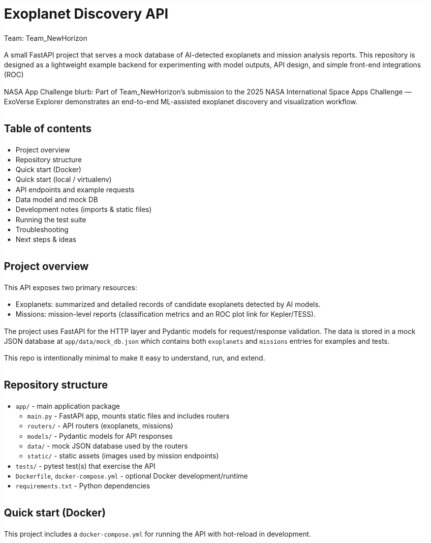 # Exoplanet Discovery API

Team: Team_NewHorizon

A small FastAPI project that serves a mock database of AI-detected exoplanets and mission analysis reports. This repository is designed as a lightweight example backend for experimenting with model outputs, API design, and simple front-end integrations (ROC)

NASA App Challenge blurb: Part of Team_NewHorizon’s submission to the 2025 NASA International Space Apps Challenge — ExoVerse Explorer demonstrates an end-to-end ML-assisted exoplanet discovery and visualization workflow.

## Table of contents
- Project overview
- Repository structure
- Quick start (Docker)
- Quick start (local / virtualenv)
- API endpoints and example requests
- Data model and mock DB
- Development notes (imports & static files)
- Running the test suite
- Troubleshooting
- Next steps & ideas

## Project overview
This API exposes two primary resources:

- Exoplanets: summarized and detailed records of candidate exoplanets detected by AI models.
- Missions: mission-level reports (classification metrics and an ROC plot link for Kepler/TESS).

The project uses FastAPI for the HTTP layer and Pydantic models for request/response validation. The data is stored in a mock JSON database at `app/data/mock_db.json` which contains both `exoplanets` and `missions` entries for examples and tests.

This repo is intentionally minimal to make it easy to understand, run, and extend.

## Repository structure

- `app/` - main application package
  - `main.py` - FastAPI app, mounts static files and includes routers
  - `routers/` - API routers (exoplanets, missions)
  - `models/` - Pydantic models for API responses
  - `data/` - mock JSON database used by the routers
  - `static/` - static assets (images used by mission endpoints)
- `tests/` - pytest test(s) that exercise the API
- `Dockerfile`, `docker-compose.yml` - optional Docker development/runtime
- `requirements.txt` - Python dependencies

## Quick start (Docker)
This project includes a `docker-compose.yml` for running the API with hot-reload in development.
